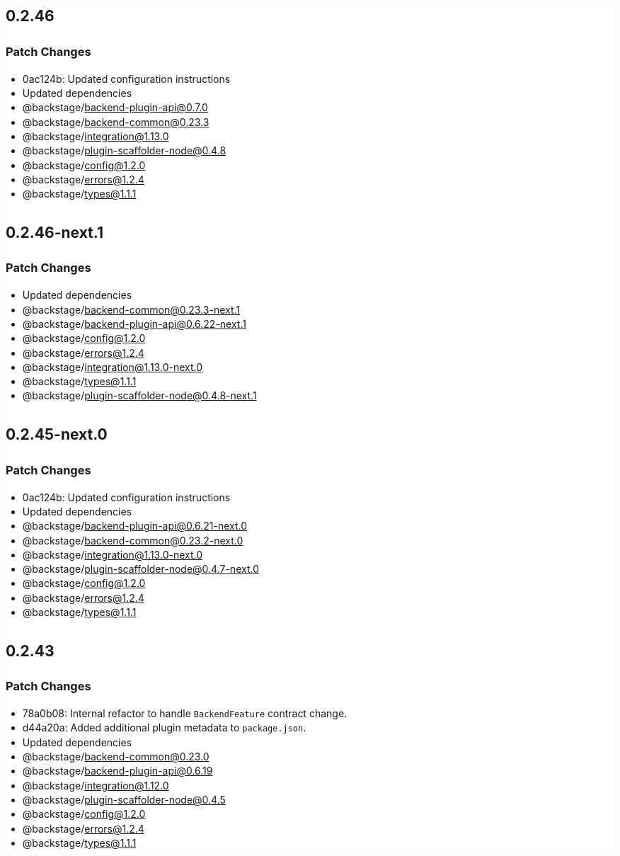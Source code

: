 ## 0.2.46

### Patch Changes

- 0ac124b: Updated configuration instructions
- Updated dependencies
 - @backstage/backend-plugin-api@0.7.0
 - @backstage/backend-common@0.23.3
 - @backstage/integration@1.13.0
 - @backstage/plugin-scaffolder-node@0.4.8
 - @backstage/config@1.2.0
 - @backstage/errors@1.2.4
 - @backstage/types@1.1.1

## 0.2.46-next.1

### Patch Changes

- Updated dependencies
 - @backstage/backend-common@0.23.3-next.1
 - @backstage/backend-plugin-api@0.6.22-next.1
 - @backstage/config@1.2.0
 - @backstage/errors@1.2.4
 - @backstage/integration@1.13.0-next.0
 - @backstage/types@1.1.1
 - @backstage/plugin-scaffolder-node@0.4.8-next.1

## 0.2.45-next.0

### Patch Changes

- 0ac124b: Updated configuration instructions
- Updated dependencies
 - @backstage/backend-plugin-api@0.6.21-next.0
 - @backstage/backend-common@0.23.2-next.0
 - @backstage/integration@1.13.0-next.0
 - @backstage/plugin-scaffolder-node@0.4.7-next.0
 - @backstage/config@1.2.0
 - @backstage/errors@1.2.4
 - @backstage/types@1.1.1

## 0.2.43

### Patch Changes

- 78a0b08: Internal refactor to handle `BackendFeature` contract change.
- d44a20a: Added additional plugin metadata to `package.json`.
- Updated dependencies
 - @backstage/backend-common@0.23.0
 - @backstage/backend-plugin-api@0.6.19
 - @backstage/integration@1.12.0
 - @backstage/plugin-scaffolder-node@0.4.5
 - @backstage/config@1.2.0
 - @backstage/errors@1.2.4
 - @backstage/types@1.1.1

